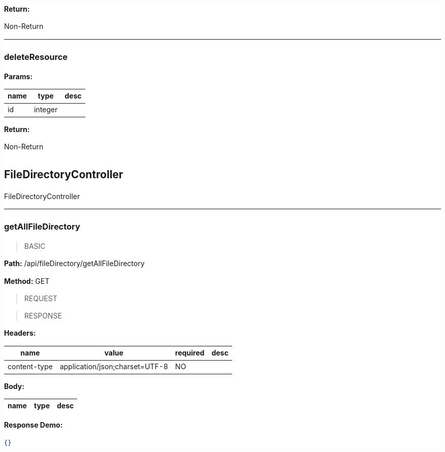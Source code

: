 **Return:**

Non-Return



---
### deleteResource

**Params:**

| name | type | desc |
| ------------ | ------------ | ------------ |
| id | integer |  |

**Return:**

Non-Return




## FileDirectoryController

FileDirectoryController


---
### getAllFileDirectory

> BASIC

**Path:** /api/fileDirectory/getAllFileDirectory

**Method:** GET

> REQUEST



> RESPONSE

**Headers:**

| name | value | required | desc |
| ------------ | ------------ | ------------ | ------------ |
| content-type | application/json;charset=UTF-8 | NO |  |

**Body:**

| name | type | desc |
| ------------ | ------------ | ------------ |

**Response Demo:**

```json
{}
```


